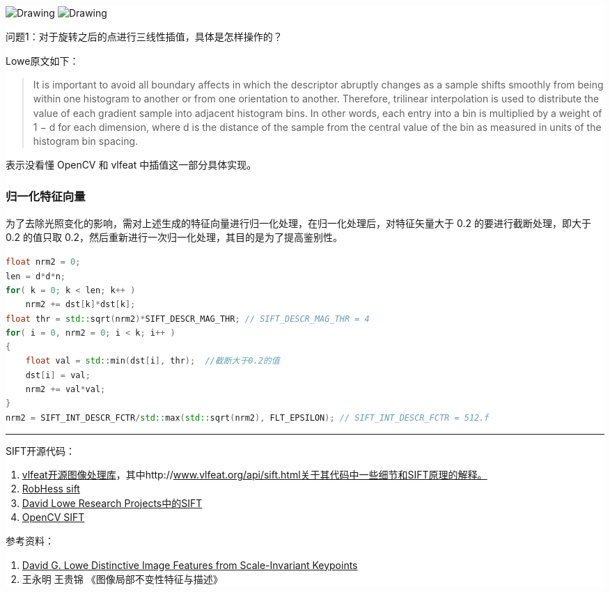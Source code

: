 <img class="aligncenter" src="{{BASE_PATH}}/assets/img/sift_descriptor2.png" alt="Drawing" style="width: 500px;" align="center"/>
<img class="aligncenter" src="{{BASE_PATH}}/assets/img/sift_descriptor3.jpg" alt="Drawing" style="width: 470px;" align="center"/>

问题1：对于旋转之后的点进行三线性插值，具体是怎样操作的？

Lowe原文如下：

> It is important to avoid all boundary affects in which the descriptor abruptly changes as a sample shifts smoothly from being within one histogram to another or from one orientation to another. Therefore, trilinear interpolation is used to distribute the value of each gradient sample into adjacent histogram bins. In other words, each entry into a bin is multiplied by a weight of 1 − d for each dimension, where d is the distance of the sample from the central value of the bin as measured in units of the histogram bin spacing.

表示没看懂 OpenCV 和 vlfeat 中插值这一部分具体实现。

### 归一化特征向量

为了去除光照变化的影响，需对上述生成的特征向量进行归一化处理，在归一化处理后，对特征矢量大于 0.2 的要进行截断处理，即大于 0.2 的值只取 0.2，然后重新进行一次归一化处理，其目的是为了提高鉴别性。

```C++
float nrm2 = 0;
len = d*d*n;
for( k = 0; k < len; k++ )
    nrm2 += dst[k]*dst[k];
float thr = std::sqrt(nrm2)*SIFT_DESCR_MAG_THR; // SIFT_DESCR_MAG_THR = 4
for( i = 0, nrm2 = 0; i < k; i++ )
{
    float val = std::min(dst[i], thr);  //截断大于0.2的值
    dst[i] = val;
    nrm2 += val*val;
}
nrm2 = SIFT_INT_DESCR_FCTR/std::max(std::sqrt(nrm2), FLT_EPSILON); // SIFT_INT_DESCR_FCTR = 512.f
```

--- 

SIFT开源代码：

1. [vlfeat开源图像处理库](http://www.vlfeat.org)，其中http://www.vlfeat.org/api/sift.html关于其代码中一些细节和SIFT原理的解释。
2. [RobHess sift](http://robwhess.github.io/opensift/) 
3. [David Lowe Research Projects中的SIFT](http://www.cs.ubc.ca/~lowe/research.html)
4. [OpenCV SIFT](http://docs.opencv.org/2.4/modules/nonfree/doc/feature_detection.html)


参考资料：

1. [David G. Lowe Distinctive Image Features from Scale-Invariant Keypoints](http://www.cs.ubc.ca/~lowe/papers/ijcv04.pdf) 
2. 王永明 王贵锦 《图像局部不变性特征与描述》

